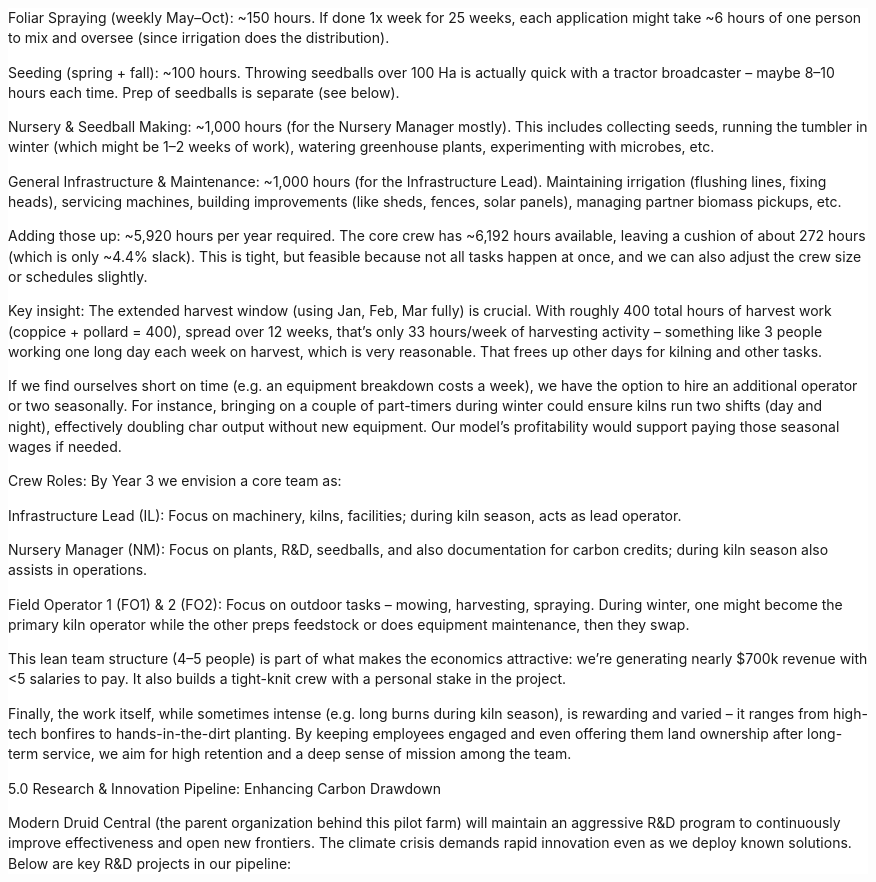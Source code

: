 Foliar Spraying (weekly May–Oct): ~150 hours. If done 1x week for 25 weeks, each application might take ~6 hours of one person to mix and oversee (since irrigation does the distribution).

Seeding (spring + fall): ~100 hours. Throwing seedballs over 100 Ha is actually quick with a tractor broadcaster – maybe 8–10 hours each time. Prep of seedballs is separate (see below).

Nursery & Seedball Making: ~1,000 hours (for the Nursery Manager mostly). This includes collecting seeds, running the tumbler in winter (which might be 1–2 weeks of work), watering greenhouse plants, experimenting with microbes, etc.

General Infrastructure & Maintenance: ~1,000 hours (for the Infrastructure Lead). Maintaining irrigation (flushing lines, fixing heads), servicing machines, building improvements (like sheds, fences, solar panels), managing partner biomass pickups, etc.

Adding those up: ~5,920 hours per year required. The core crew has ~6,192 hours available, leaving a cushion of about 272 hours (which is only ~4.4% slack). This is tight, but feasible because not all tasks happen at once, and we can also adjust the crew size or schedules slightly.

 

Key insight: The extended harvest window (using Jan, Feb, Mar fully) is crucial. With roughly 400 total hours of harvest work (coppice + pollard = 400), spread over 12 weeks, that’s only 33 hours/week of harvesting activity – something like 3 people working one long day each week on harvest, which is very reasonable. That frees up other days for kilning and other tasks.

 

If we find ourselves short on time (e.g. an equipment breakdown costs a week), we have the option to hire an additional operator or two seasonally. For instance, bringing on a couple of part-timers during winter could ensure kilns run two shifts (day and night), effectively doubling char output without new equipment. Our model’s profitability would support paying those seasonal wages if needed.

 

Crew Roles: By Year 3 we envision a core team as:

Infrastructure Lead (IL): Focus on machinery, kilns, facilities; during kiln season, acts as lead operator.

Nursery Manager (NM): Focus on plants, R&D, seedballs, and also documentation for carbon credits; during kiln season also assists in operations.

Field Operator 1 (FO1) & 2 (FO2): Focus on outdoor tasks – mowing, harvesting, spraying. During winter, one might become the primary kiln operator while the other preps feedstock or does equipment maintenance, then they swap.

This lean team structure (4–5 people) is part of what makes the economics attractive: we’re generating nearly $700k revenue with <5 salaries to pay. It also builds a tight-knit crew with a personal stake in the project.

 

Finally, the work itself, while sometimes intense (e.g. long burns during kiln season), is rewarding and varied – it ranges from high-tech bonfires to hands-in-the-dirt planting. By keeping employees engaged and even offering them land ownership after long-term service, we aim for high retention and a deep sense of mission among the team.

5.0 Research & Innovation Pipeline: Enhancing Carbon Drawdown

Modern Druid Central (the parent organization behind this pilot farm) will maintain an aggressive R&D program to continuously improve effectiveness and open new frontiers. The climate crisis demands rapid innovation even as we deploy known solutions. Below are key R&D projects in our pipeline:
